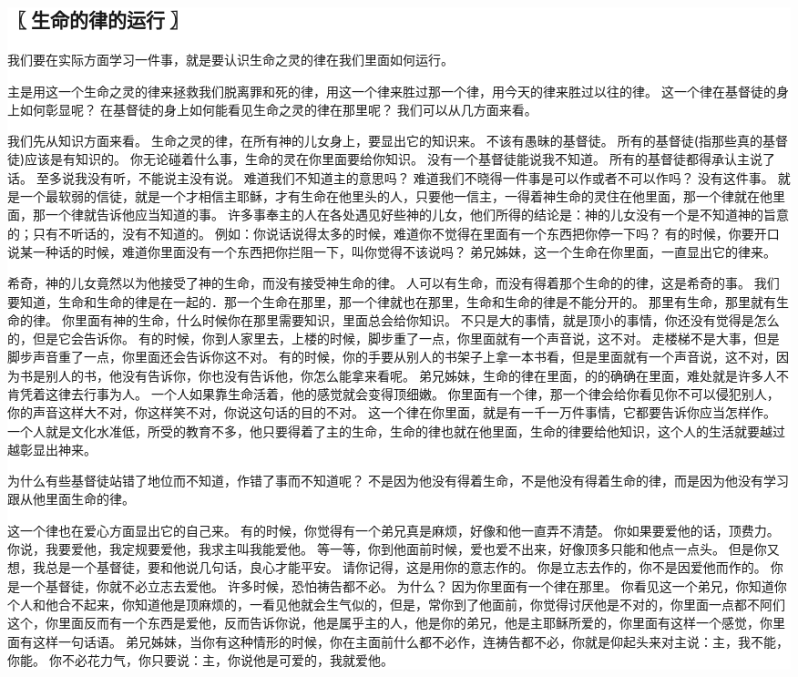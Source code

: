 ## 〖 生命的律的运行 〗

我们要在实际方面学习一件事，就是要认识生命之灵的律在我们里面如何运行。

主是用这一个生命之灵的律来拯救我们脱离罪和死的律，用这一个律来胜过那一个律，用今天的律来胜过以往的律。
这一个律在基督徒的身上如何彰显呢？
在基督徒的身上如何能看见生命之灵的律在那里呢？
我们可以从几方面来看。

我们先从知识方面来看。
生命之灵的律，在所有神的儿女身上，要显出它的知识来。
不该有愚昧的基督徒。
所有的基督徒(指那些真的基督徒)应该是有知识的。
你无论碰着什么事，生命的灵在你里面要给你知识。
没有一个基督徒能说我不知道。
所有的基督徒都得承认主说了话。
至多说我没有听，不能说主没有说。
难道我们不知道主的意思吗？
难道我们不晓得一件事是可以作或者不可以作吗？
没有这件事。
就是一个最软弱的信徒，就是一个才相信主耶稣，才有生命在他里头的人，只要他一信主，一得着神生命的灵住在他里面，那一个律就在他里面，那一个律就告诉他应当知道的事。
许多事奉主的人在各处遇见好些神的儿女，他们所得的结论是：神的儿女没有一个是不知道神的旨意的；只有不听话的，没有不知道的。
例如：你说话说得太多的时候，难道你不觉得在里面有一个东西把你停一下吗？
有的时候，你要开口说某一种话的时候，难道你里面没有一个东西把你拦阻一下，叫你觉得不该说吗？
弟兄姊妹，这一个生命在你里面，一直显出它的律来。

希奇，神的儿女竟然以为他接受了神的生命，而没有接受神生命的律。
人可以有生命，而没有得着那个生命的的律，这是希奇的事。
我们要知道，生命和生命的律是在一起的．那一个生命在那里，那一个律就也在那里，生命和生命的律是不能分开的。
那里有生命，那里就有生命的律。
你里面有神的生命，什么时候你在那里需要知识，里面总会给你知识。
不只是大的事情，就是顶小的事情，你还没有觉得是怎么的，但是它会告诉你。
有的时候，你到人家里去，上楼的时候，脚步重了一点，你里面就有一个声音说，这不对。
走楼梯不是大事，但是脚步声音重了一点，你里面还会告诉你这不对。
有的时候，你的手要从别人的书架子上拿一本书看，但是里面就有一个声音说，这不对，因为书是别人的书，他没有告诉你，你也没有告诉他，你怎么能拿来看呢。
弟兄姊妹，生命的律在里面，的的确确在里面，难处就是许多人不肯凭着这律去行事为人。
一个人如果靠生命活着，他的感觉就会变得顶细嫩。
你里面有一个律，那一个律会给你看见你不可以侵犯别人，你的声音这样大不对，你这样笑不对，你说这句话的目的不对。
这一个律在你里面，就是有一千一万件事情，它都要告诉你应当怎样作。
一个人就是文化水准低，所受的教育不多，他只要得着了主的生命，生命的律也就在他里面，生命的律要给他知识，这个人的生活就要越过越彰显出神来。

为什么有些基督徒站错了地位而不知道，作错了事而不知道呢？
不是因为他没有得着生命，不是他没有得着生命的律，而是因为他没有学习跟从他里面生命的律。

这一个律也在爱心方面显出它的自己来。
有的时候，你觉得有一个弟兄真是麻烦，好像和他一直弄不清楚。
你如果要爱他的话，顶费力。
你说，我要爱他，我定规要爱他，我求主叫我能爱他。
等一等，你到他面前时候，爱也爱不出来，好像顶多只能和他点一点头。
但是你又想，我总是一个基督徒，要和他说几句话，良心才能平安。
请你记得，这是用你的意志作的。
你是立志去作的，你不是因爱他而作的。
你是一个基督徒，你就不必立志去爱他。
许多时候，恐怕祷告都不必。
为什么？
因为你里面有一个律在那里。
你看见这一个弟兄，你知道你个人和他合不起来，你知道他是顶麻烦的，一看见他就会生气似的，但是，常你到了他面前，你觉得讨厌他是不对的，你里面一点都不阿们这个，你里面反而有一个东西是爱他，反而告诉你说，他是属乎主的人，他是你的弟兄，他是主耶稣所爱的，你里面有这样一个感觉，你里面有这样一句话语。
弟兄姊妹，当你有这种情形的时候，你在主面前什么都不必作，连祷告都不必，你就是仰起头来对主说：主，我不能，你能。
你不必花力气，你只要说：主，你说他是可爱的，我就爱他。
